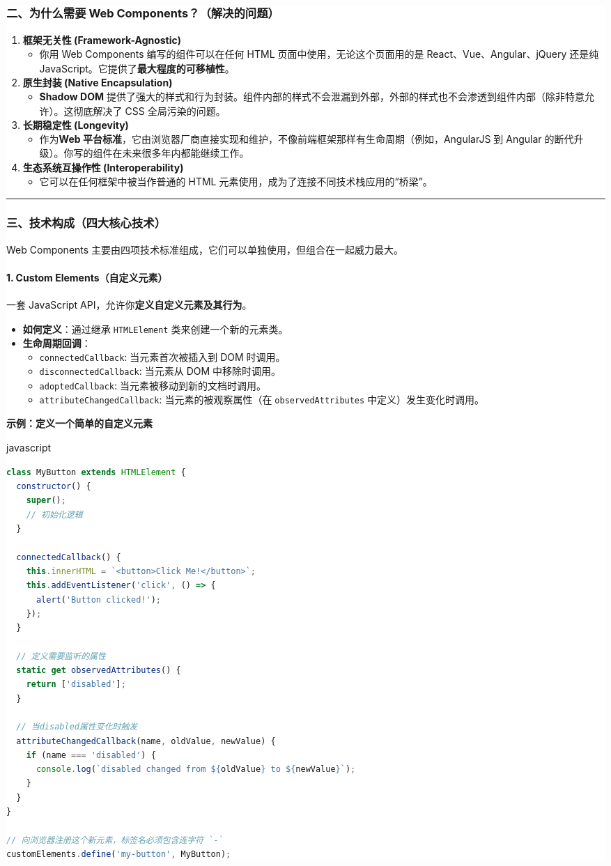 
### 二、为什么需要 Web Components？（解决的问题）
1. **框架无关性 (Framework-Agnostic)**
    - 你用 Web Components 编写的组件可以在任何 HTML 页面中使用，无论这个页面用的是 React、Vue、Angular、jQuery 还是纯 JavaScript。它提供了**最大程度的可移植性**。
2. **原生封装 (Native Encapsulation)**
    - **Shadow DOM** 提供了强大的样式和行为封装。组件内部的样式不会泄漏到外部，外部的样式也不会渗透到组件内部（除非特意允许）。这彻底解决了 CSS 全局污染的问题。
3. **长期稳定性 (Longevity)**
    - 作为**Web 平台标准**，它由浏览器厂商直接实现和维护，不像前端框架那样有生命周期（例如，AngularJS 到 Angular 的断代升级）。你写的组件在未来很多年内都能继续工作。
4. **生态系统互操作性 (Interoperability)**
    - 它可以在任何框架中被当作普通的 HTML 元素使用，成为了连接不同技术栈应用的“桥梁”。

---

### 三、技术构成（四大核心技术）
Web Components 主要由四项技术标准组成，它们可以单独使用，但组合在一起威力最大。

#### 1. Custom Elements（自定义元素）
一套 JavaScript API，允许你**定义自定义元素及其行为**。

+ **如何定义**：通过继承 `HTMLElement` 类来创建一个新的元素类。
+ **生命周期回调**：
    - `connectedCallback`: 当元素首次被插入到 DOM 时调用。
    - `disconnectedCallback`: 当元素从 DOM 中移除时调用。
    - `adoptedCallback`: 当元素被移动到新的文档时调用。
    - `attributeChangedCallback`: 当元素的被观察属性（在 `observedAttributes` 中定义）发生变化时调用。

**示例：定义一个简单的自定义元素**

javascript

```javascript
class MyButton extends HTMLElement {
  constructor() {
    super();
    // 初始化逻辑
  }

  connectedCallback() {
    this.innerHTML = `<button>Click Me!</button>`;
    this.addEventListener('click', () => {
      alert('Button clicked!');
    });
  }

  // 定义需要监听的属性
  static get observedAttributes() {
    return ['disabled'];
  }

  // 当disabled属性变化时触发
  attributeChangedCallback(name, oldValue, newValue) {
    if (name === 'disabled') {
      console.log(`disabled changed from ${oldValue} to ${newValue}`);
    }
  }
}

// 向浏览器注册这个新元素，标签名必须包含连字符 `-`
customElements.define('my-button', MyButton);
```
